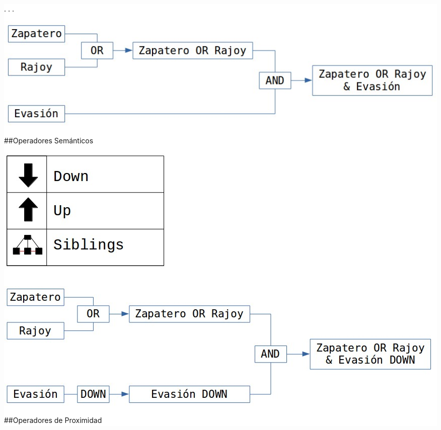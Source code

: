 . . .

![](imagenes-cuali/EscrituraQuery-1.jpg)

##Operadores Semánticos

![](imagenes-cuali/OperadoresSemanticos.jpg)

##

![](imagenes-cuali/EscrituraQuery-2.jpg)

##Operadores de Proximidad
